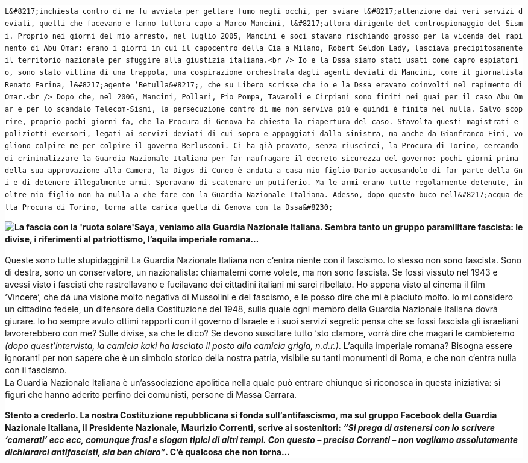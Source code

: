     L&#8217;inchiesta contro di me fu avviata per gettare fumo negli occhi, per sviare l&#8217;attenzione dai veri servizi deviati, quelli che facevano e fanno tuttora capo a Marco Mancini, l&#8217;allora dirigente del controspionaggio del Sismi. Proprio nei giorni del mio arresto, nel luglio 2005, Mancini e soci stavano rischiando grosso per la vicenda del rapimento di Abu Omar: erano i giorni in cui il capocentro della Cia a Milano, Robert Seldon Lady, lasciava precipitosamente il territorio nazionale per sfuggire alla giustizia italiana.<br /> Io e la Dssa siamo stati usati come capro espiatorio, sono stato vittima di una trappola, una cospirazione orchestrata dagli agenti deviati di Mancini, come il giornalista Renato Farina, l&#8217;agente ‘Betulla&#8217;, che su Libero scrisse che io e la Dssa eravamo coinvolti nel rapimento di Omar.<br /> Dopo che, nel 2006, Mancini, Pollari, Pio Pompa, Tavaroli e Cirpiani sono finiti nei guai per il caso Abu Omar e per lo scandalo Telecom-Sismi, la persecuzione contro di me non serviva più e quindi è finita nel nulla. Salvo scoprire, proprio pochi giorni fa, che la Procura di Genova ha chiesto la riapertura del caso. Stavolta questi magistrati e poliziotti eversori, legati ai servizi deviati di cui sopra e appoggiati dalla sinistra, ma anche da Gianfranco Fini, vogliono colpire me per colpire il governo Berlusconi. Ci ha già provato, senza riuscirci, la Procura di Torino, cercando di criminalizzare la Guardia Nazionale Italiana per far naufragare il decreto sicurezza del governo: pochi giorni prima della sua approvazione alla Camera, la Digos di Cuneo è andata a casa mio figlio Dario accusandolo di far parte della Gni e di detenere illegalmente armi. Speravano di scatenare un putiferio. Ma le armi erano tutte regolarmente detenute, inoltre mio figlio non ha nulla a che fare con la Guardia Nazionale Italiana. Adesso, dopo questo buco nell&#8217;acqua della Procura di Torino, torna alla carica quella di Genova con la Dssa&#8230;
  </p>
  
  <p>
    <strong><img src="http://it.peacereporter.net/upload/1/11/113/1132/11321.jpg" alt="La fascia con la 'ruota solare'" width="188" height="250" />Saya, veniamo alla Guardia Nazionale Italiana. Sembra tanto un gruppo paramilitare fascista: le divise, i riferimenti al patriottismo, l&#8217;aquila imperiale romana&#8230;</strong>
  </p>
  
  <p>
    Queste sono tutte stupidaggini! La Guardia Nazionale Italiana non c&#8217;entra niente con il fascismo. Io stesso non sono fascista. Sono di destra, sono un conservatore, un nazionalista: chiamatemi come volete, ma non sono fascista. Se fossi vissuto nel 1943 e avessi visto i fascisti che rastrellavano e fucilavano dei cittadini italiani mi sarei ribellato. Ho appena visto al cinema il film ‘Vincere&#8217;, che dà una visione molto negativa di Mussolini e del fascismo, e le posso dire che mi è piaciuto molto. Io mi considero un cittadino fedele, un difensore della Costituzione del 1948, sulla quale ogni membro della Guardia Nazionale Italiana dovrà giurare. Io ho sempre avuto ottimi rapporti con il governo d&#8217;Israele e i suoi servizi segreti: pensa che se fossi fascista gli israeliani lavorerebbero con me? Sulle divise, sa che le dico? Se devono suscitare tutto ‘sto clamore, vorrà dire che magari le cambieremo<em> (dopo quest&#8217;intervista, la camicia kaki ha lasciato il posto alla camicia grigia, n.d.r.)</em>. L&#8217;aquila imperiale romana? Bisogna essere ignoranti per non sapere che è un simbolo storico della nostra patria, visibile su tanti monumenti di Roma, e che non c&#8217;entra nulla con il fascismo.<br /> La Guardia Nazionale Italiana è un&#8217;associazione apolitica nella quale può entrare chiunque si riconosca in questa iniziativa: si figuri che hanno aderito perfino dei comunisti, persone di Massa Carrara.
  </p>
  
  <p>
    <strong>Stento a crederlo. La nostra Costituzione repubblicana si fonda sull&#8217;antifascismo, ma sul gruppo Facebook della Guardia Nazionale Italiana, il Presidente Nazionale, Maurizio Correnti, scrive ai sostenitori: <em>&#8220;Si prega di astenersi con lo scrivere ‘camerati&#8217; ecc ecc, comunque frasi e slogan tipici di altri tempi. Con questo &#8211; precisa Correnti &#8211; non vogliamo assolutamente dichiararci antifascisti, sia ben chiaro&#8221;</em>. C&#8217;è qualcosa che non torna&#8230;</strong>
  </p>
  